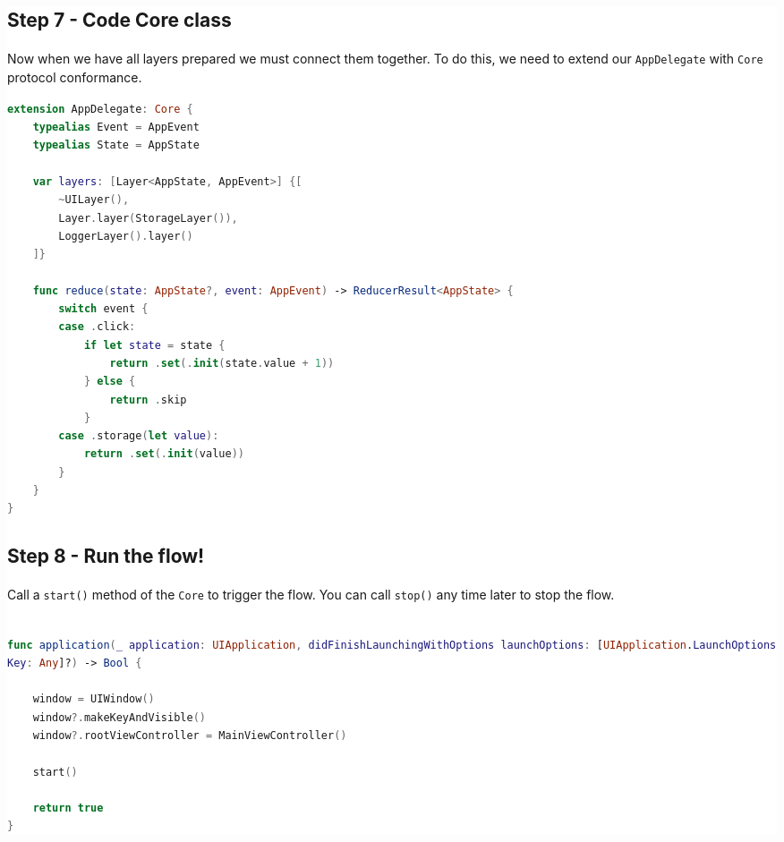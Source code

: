 ## Step 7 - Code Core class
    
Now when we have all layers prepared we must connect them together. To do this, we need to extend our ```AppDelegate``` with ```Core``` protocol conformance.

```Swift
extension AppDelegate: Core {
    typealias Event = AppEvent
    typealias State = AppState
    
    var layers: [Layer<AppState, AppEvent>] {[
        ~UILayer(),
        Layer.layer(StorageLayer()),
        LoggerLayer().layer()
    ]}
    
    func reduce(state: AppState?, event: AppEvent) -> ReducerResult<AppState> {
        switch event {
        case .click:
            if let state = state {
                return .set(.init(state.value + 1))
            } else {
                return .skip
            }
        case .storage(let value):
            return .set(.init(value))
        }
    }
}
```

## Step 8 - Run the flow!

Call a ```start()``` method of the ```Core``` to trigger the flow. You can call ```stop()``` any time later to stop the flow.

```Swift

func application(_ application: UIApplication, didFinishLaunchingWithOptions launchOptions: [UIApplication.LaunchOptionsKey: Any]?) -> Bool {
        
    window = UIWindow()
    window?.makeKeyAndVisible()
    window?.rootViewController = MainViewController()
        
    start()
        
    return true
}

```
